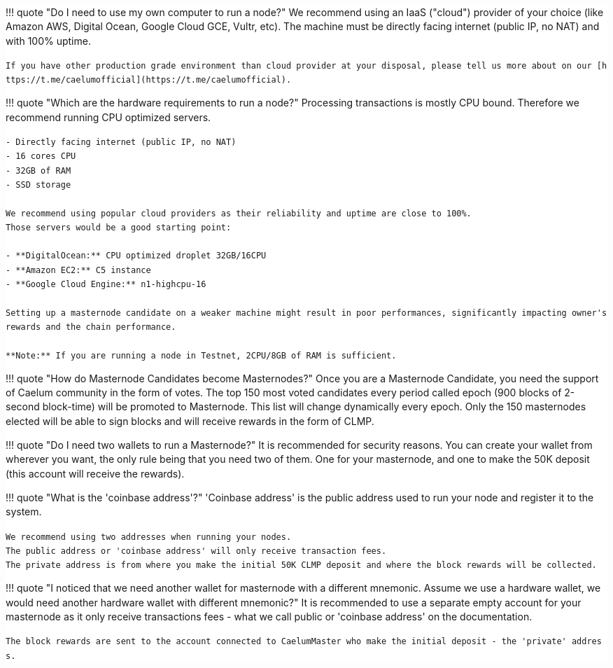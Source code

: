 !!! quote "Do I need to use my own computer to run a node?"
    We recommend using an IaaS ("cloud") provider of your choice (like Amazon AWS, Digital Ocean, Google Cloud GCE, Vultr, etc).
	The machine must be directly facing internet (public IP, no NAT) and with 100% uptime.

	If you have other production grade environment than cloud provider at your disposal, please tell us more about on our [https://t.me/caelumofficial](https://t.me/caelumofficial).

!!! quote "Which are the hardware requirements to run a node?"
    Processing transactions is mostly CPU bound.
	Therefore we recommend running CPU optimized servers.

	- Directly facing internet (public IP, no NAT)
	- 16 cores CPU
	- 32GB of RAM
	- SSD storage

	We recommend using popular cloud providers as their reliability and uptime are close to 100%.
	Those servers would be a good starting point:

	- **DigitalOcean:** CPU optimized droplet 32GB/16CPU
	- **Amazon EC2:** C5 instance
	- **Google Cloud Engine:** n1-highcpu-16

	Setting up a masternode candidate on a weaker machine might result in poor performances, significantly impacting owner's rewards and the chain performance.

	**Note:** If you are running a node in Testnet, 2CPU/8GB of RAM is sufficient.

!!! quote "How do Masternode Candidates become Masternodes?"
    Once you are a Masternode Candidate, you need the support of Caelum community in the form of votes.
	The top 150 most voted candidates every period called epoch (900 blocks of 2-second block-time) will be promoted to Masternode.
	This list will change dynamically every epoch.
	Only the 150 masternodes elected will be able to sign blocks and will receive rewards in the form of CLMP.

!!! quote "Do I need two wallets to run a Masternode?"
    It is recommended for security reasons.
	You can create your wallet from wherever you want, the only rule being that you need two of them.
	One for your masternode, and one to make the 50K deposit (this account will receive the rewards).

!!! quote "What is the 'coinbase address'?"
    'Coinbase address' is the public address used to run your node and register it to the system.

	We recommend using two addresses when running your nodes.
	The public address or 'coinbase address' will only receive transaction fees.
	The private address is from where you make the initial 50K CLMP deposit and where the block rewards will be collected.


!!! quote "I noticed that we need another wallet for masternode with a different mnemonic. Assume we use a hardware wallet, we would need another hardware wallet with different mnemonic?"
    It is recommended to use a separate empty account for your masternode as it only receive transactions fees - what we call public or 'coinbase address' on the documentation.

	The block rewards are sent to the account connected to CaelumMaster who make the initial deposit - the 'private' address.
